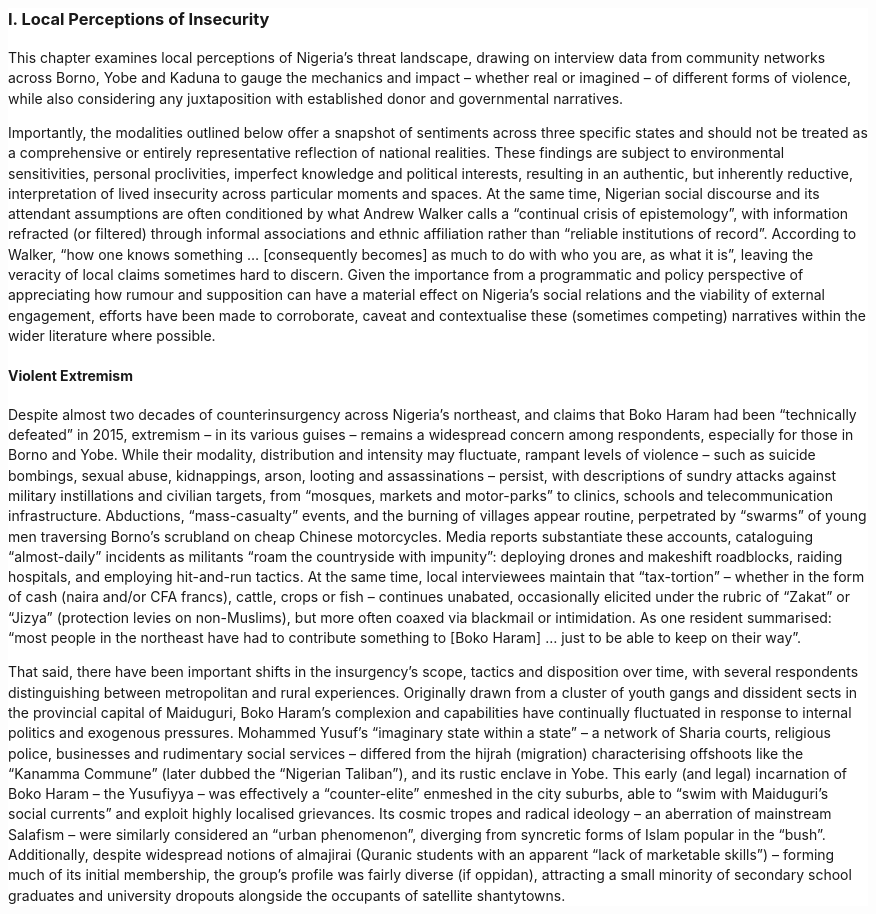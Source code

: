 
### I. Local Perceptions of Insecurity

This chapter examines local perceptions of Nigeria’s threat landscape, drawing on interview data from community networks across Borno, Yobe and Kaduna to gauge the mechanics and impact – whether real or imagined – of different forms of violence, while also considering any juxtaposition with established donor and governmental narratives.

Importantly, the modalities outlined below offer a snapshot of sentiments across three specific states and should not be treated as a comprehensive or entirely representative reflection of national realities. These findings are subject to environmental sensitivities, personal proclivities, imperfect knowledge and political interests, resulting in an authentic, but inherently reductive, interpretation of lived insecurity across particular moments and spaces. At the same time, Nigerian social discourse and its attendant assumptions are often conditioned by what Andrew Walker calls a “continual crisis of epistemology”, with information refracted (or filtered) through informal associations and ethnic affiliation rather than “reliable institutions of record”. According to Walker, “how one knows something … [consequently becomes] as much to do with who you are, as what it is”, leaving the veracity of local claims sometimes hard to discern. Given the importance from a programmatic and policy perspective of appreciating how rumour and supposition can have a material effect on Nigeria’s social relations and the viability of external engagement, efforts have been made to corroborate, caveat and contextualise these (sometimes competing) narratives within the wider literature where possible.

#### Violent Extremism

Despite almost two decades of counterinsurgency across Nigeria’s northeast, and claims that Boko Haram had been “technically defeated” in 2015, extremism – in its various guises – remains a widespread concern among respondents, especially for those in Borno and Yobe. While their modality, distribution and intensity may fluctuate, rampant levels of violence – such as suicide bombings, sexual abuse, kidnappings, arson, looting and assassinations – persist, with descriptions of sundry attacks against military instillations and civilian targets, from “mosques, markets and motor-parks” to clinics, schools and telecommunication infrastructure. Abductions, “mass-casualty” events, and the burning of villages appear routine, perpetrated by “swarms” of young men traversing Borno’s scrubland on cheap Chinese motorcycles. Media reports substantiate these accounts, cataloguing “almost-daily” incidents as militants “roam the countryside with impunity”: deploying drones and makeshift roadblocks, raiding hospitals, and employing hit-and-run tactics. At the same time, local interviewees maintain that “tax-tortion” – whether in the form of cash (naira and/or CFA francs), cattle, crops or fish – continues unabated, occasionally elicited under the rubric of “Zakat” or “Jizya” (protection levies on non-Muslims), but more often coaxed via blackmail or intimidation. As one resident summarised: “most people in the northeast have had to contribute something to [Boko Haram] … just to be able to keep on their way”.

That said, there have been important shifts in the insurgency’s scope, tactics and disposition over time, with several respondents distinguishing between metropolitan and rural experiences. Originally drawn from a cluster of youth gangs and dissident sects in the provincial capital of Maiduguri, Boko Haram’s complexion and capabilities have continually fluctuated in response to internal politics and exogenous pressures. Mohammed Yusuf’s “imaginary state within a state” – a network of Sharia courts, religious police, businesses and rudimentary social services – differed from the hijrah (migration) characterising offshoots like the “Kanamma Commune” (later dubbed the “Nigerian Taliban”), and its rustic enclave in Yobe. This early (and legal) incarnation of Boko Haram – the Yusufiyya – was effectively a “counter-elite” enmeshed in the city suburbs, able to “swim with Maiduguri’s social currents” and exploit highly localised grievances. Its cosmic tropes and radical ideology – an aberration of mainstream Salafism – were similarly considered an “urban phenomenon”, diverging from syncretic forms of Islam popular in the “bush”. Additionally, despite widespread notions of almajirai (Quranic students with an apparent “lack of marketable skills”) – forming much of its initial membership, the group’s profile was fairly diverse (if oppidan), attracting a small minority of secondary school graduates and university dropouts alongside the occupants of satellite shantytowns.
